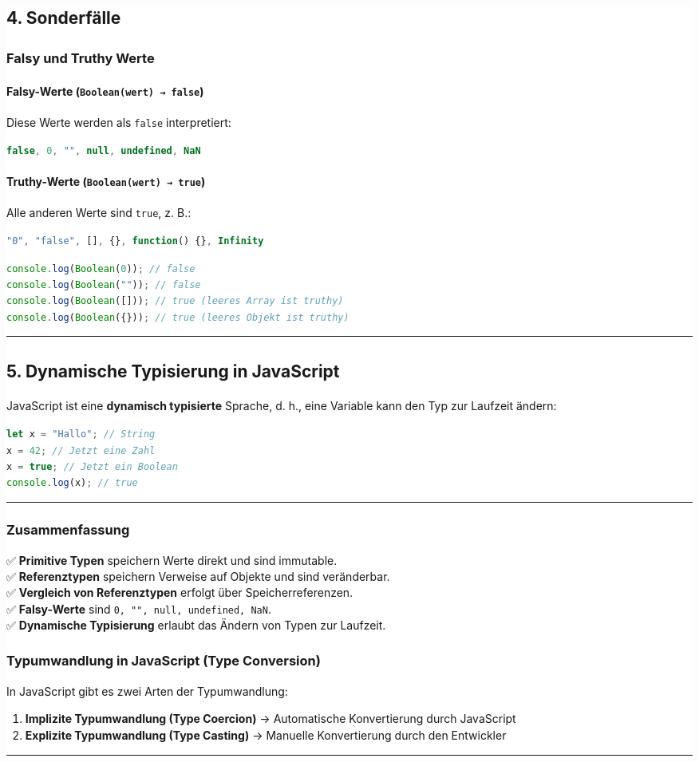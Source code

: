 
## **4. Sonderfälle**
### **Falsy und Truthy Werte**
#### **Falsy-Werte (`Boolean(wert) → false`)**
Diese Werte werden als `false` interpretiert:
```js
false, 0, "", null, undefined, NaN
```

#### **Truthy-Werte (`Boolean(wert) → true`)**
Alle anderen Werte sind `true`, z. B.:
```js
"0", "false", [], {}, function() {}, Infinity
```

```js
console.log(Boolean(0)); // false
console.log(Boolean("")); // false
console.log(Boolean([])); // true (leeres Array ist truthy)
console.log(Boolean({})); // true (leeres Objekt ist truthy)
```

---

## **5. Dynamische Typisierung in JavaScript**
JavaScript ist eine **dynamisch typisierte** Sprache, d. h., eine Variable kann den Typ zur Laufzeit ändern:
```js
let x = "Hallo"; // String
x = 42; // Jetzt eine Zahl
x = true; // Jetzt ein Boolean
console.log(x); // true
```

---

### **Zusammenfassung**
✅ **Primitive Typen** speichern Werte direkt und sind immutable.  
✅ **Referenztypen** speichern Verweise auf Objekte und sind veränderbar.  
✅ **Vergleich von Referenztypen** erfolgt über Speicherreferenzen.  
✅ **Falsy-Werte** sind `0, "", null, undefined, NaN`.  
✅ **Dynamische Typisierung** erlaubt das Ändern von Typen zur Laufzeit.


### **Typumwandlung in JavaScript (Type Conversion)**

In JavaScript gibt es zwei Arten der Typumwandlung:
1. **Implizite Typumwandlung (Type Coercion)** → Automatische Konvertierung durch JavaScript  
2. **Explizite Typumwandlung (Type Casting)** → Manuelle Konvertierung durch den Entwickler

---
